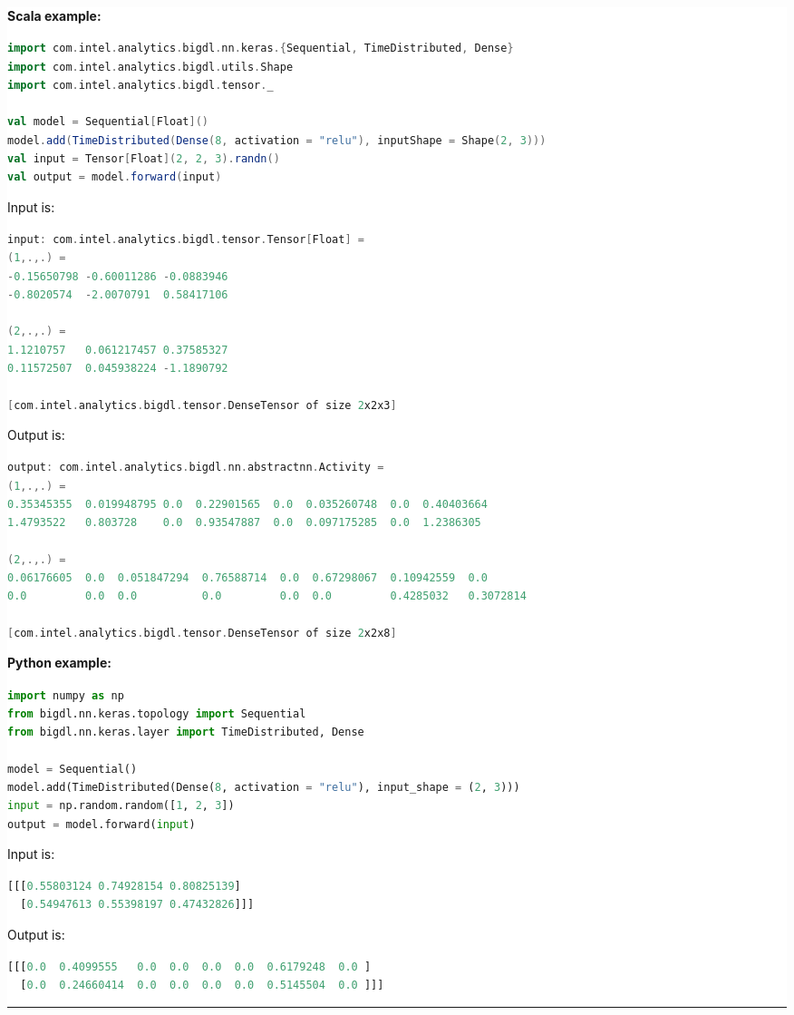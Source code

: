 **Scala example:**
```scala
import com.intel.analytics.bigdl.nn.keras.{Sequential, TimeDistributed, Dense}
import com.intel.analytics.bigdl.utils.Shape
import com.intel.analytics.bigdl.tensor._

val model = Sequential[Float]()
model.add(TimeDistributed(Dense(8, activation = "relu"), inputShape = Shape(2, 3)))
val input = Tensor[Float](2, 2, 3).randn()
val output = model.forward(input)
```
Input is:
```scala
input: com.intel.analytics.bigdl.tensor.Tensor[Float] =
(1,.,.) =
-0.15650798	-0.60011286	-0.0883946
-0.8020574	-2.0070791	0.58417106

(2,.,.) =
1.1210757	0.061217457	0.37585327
0.11572507	0.045938224	-1.1890792

[com.intel.analytics.bigdl.tensor.DenseTensor of size 2x2x3]
```
Output is:
```scala
output: com.intel.analytics.bigdl.nn.abstractnn.Activity =
(1,.,.) =
0.35345355	0.019948795 0.0	 0.22901565	 0.0  0.035260748  0.0	0.40403664
1.4793522	0.803728	0.0	 0.93547887	 0.0  0.097175285  0.0	1.2386305

(2,.,.) =
0.06176605	0.0	 0.051847294  0.76588714  0.0  0.67298067  0.10942559  0.0
0.0	        0.0	 0.0	      0.0	      0.0  0.0	       0.4285032   0.3072814

[com.intel.analytics.bigdl.tensor.DenseTensor of size 2x2x8]
```

**Python example:**
```python
import numpy as np
from bigdl.nn.keras.topology import Sequential
from bigdl.nn.keras.layer import TimeDistributed, Dense

model = Sequential()
model.add(TimeDistributed(Dense(8, activation = "relu"), input_shape = (2, 3)))
input = np.random.random([1, 2, 3])
output = model.forward(input)
```
Input is:
```python
[[[0.55803124 0.74928154 0.80825139]
  [0.54947613 0.55398197 0.47432826]]]
```
Output is:
```python
[[[0.0  0.4099555   0.0  0.0  0.0  0.0  0.6179248  0.0 ]
  [0.0  0.24660414  0.0  0.0  0.0  0.0  0.5145504  0.0 ]]]
```

---